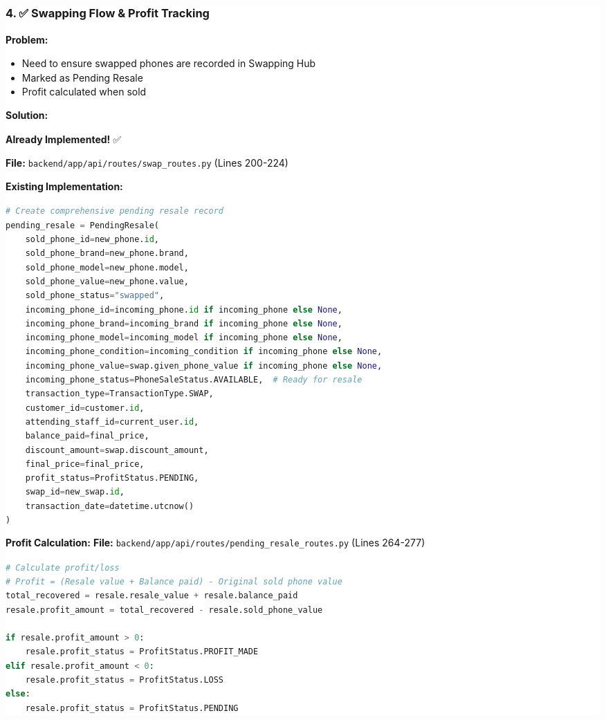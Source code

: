 
### 4. ✅ Swapping Flow & Profit Tracking

**Problem:**
- Need to ensure swapped phones are recorded in Swapping Hub
- Marked as Pending Resale
- Profit calculated when sold

**Solution:**

**Already Implemented!** ✅

**File:** `backend/app/api/routes/swap_routes.py` (Lines 200-224)

**Existing Implementation:**
```python
# Create comprehensive pending resale record
pending_resale = PendingResale(
    sold_phone_id=new_phone.id,
    sold_phone_brand=new_phone.brand,
    sold_phone_model=new_phone.model,
    sold_phone_value=new_phone.value,
    sold_phone_status="swapped",
    incoming_phone_id=incoming_phone.id if incoming_phone else None,
    incoming_phone_brand=incoming_brand if incoming_phone else None,
    incoming_phone_model=incoming_model if incoming_phone else None,
    incoming_phone_condition=incoming_condition if incoming_phone else None,
    incoming_phone_value=swap.given_phone_value if incoming_phone else None,
    incoming_phone_status=PhoneSaleStatus.AVAILABLE,  # Ready for resale
    transaction_type=TransactionType.SWAP,
    customer_id=customer.id,
    attending_staff_id=current_user.id,
    balance_paid=final_price,
    discount_amount=swap.discount_amount,
    final_price=final_price,
    profit_status=ProfitStatus.PENDING,
    swap_id=new_swap.id,
    transaction_date=datetime.utcnow()
)
```

**Profit Calculation:**
**File:** `backend/app/api/routes/pending_resale_routes.py` (Lines 264-277)

```python
# Calculate profit/loss
# Profit = (Resale value + Balance paid) - Original sold phone value
total_recovered = resale.resale_value + resale.balance_paid
resale.profit_amount = total_recovered - resale.sold_phone_value

if resale.profit_amount > 0:
    resale.profit_status = ProfitStatus.PROFIT_MADE
elif resale.profit_amount < 0:
    resale.profit_status = ProfitStatus.LOSS
else:
    resale.profit_status = ProfitStatus.PENDING
```
